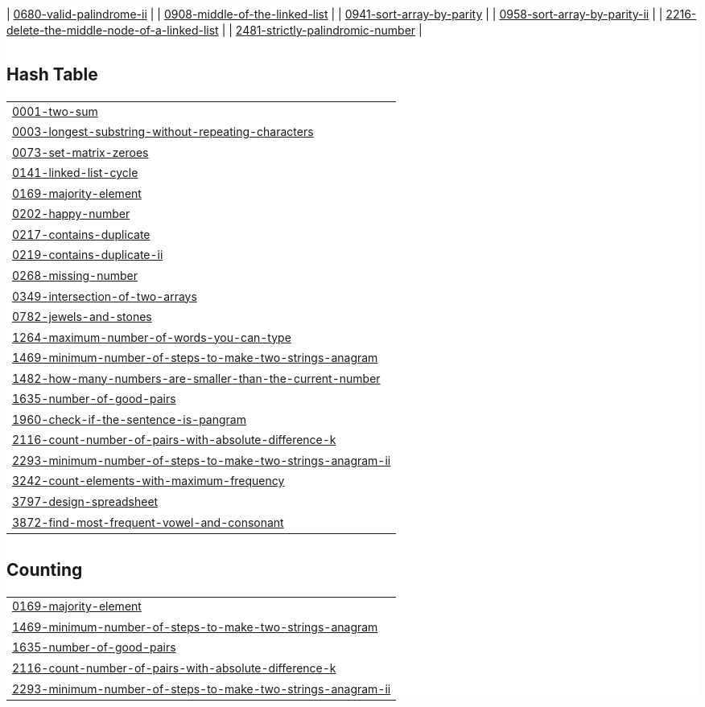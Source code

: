 | [0680-valid-palindrome-ii](https://github.com/Ramanujam-p/Leetcode_solutions/tree/master/0680-valid-palindrome-ii) |
| [0908-middle-of-the-linked-list](https://github.com/Ramanujam-p/Leetcode_solutions/tree/master/0908-middle-of-the-linked-list) |
| [0941-sort-array-by-parity](https://github.com/Ramanujam-p/Leetcode_solutions/tree/master/0941-sort-array-by-parity) |
| [0958-sort-array-by-parity-ii](https://github.com/Ramanujam-p/Leetcode_solutions/tree/master/0958-sort-array-by-parity-ii) |
| [2216-delete-the-middle-node-of-a-linked-list](https://github.com/Ramanujam-p/Leetcode_solutions/tree/master/2216-delete-the-middle-node-of-a-linked-list) |
| [2481-strictly-palindromic-number](https://github.com/Ramanujam-p/Leetcode_solutions/tree/master/2481-strictly-palindromic-number) |
## Hash Table
|  |
| ------- |
| [0001-two-sum](https://github.com/Ramanujam-p/Leetcode_solutions/tree/master/0001-two-sum) |
| [0003-longest-substring-without-repeating-characters](https://github.com/Ramanujam-p/Leetcode_solutions/tree/master/0003-longest-substring-without-repeating-characters) |
| [0073-set-matrix-zeroes](https://github.com/Ramanujam-p/Leetcode_solutions/tree/master/0073-set-matrix-zeroes) |
| [0141-linked-list-cycle](https://github.com/Ramanujam-p/Leetcode_solutions/tree/master/0141-linked-list-cycle) |
| [0169-majority-element](https://github.com/Ramanujam-p/Leetcode_solutions/tree/master/0169-majority-element) |
| [0202-happy-number](https://github.com/Ramanujam-p/Leetcode_solutions/tree/master/0202-happy-number) |
| [0217-contains-duplicate](https://github.com/Ramanujam-p/Leetcode_solutions/tree/master/0217-contains-duplicate) |
| [0219-contains-duplicate-ii](https://github.com/Ramanujam-p/Leetcode_solutions/tree/master/0219-contains-duplicate-ii) |
| [0268-missing-number](https://github.com/Ramanujam-p/Leetcode_solutions/tree/master/0268-missing-number) |
| [0349-intersection-of-two-arrays](https://github.com/Ramanujam-p/Leetcode_solutions/tree/master/0349-intersection-of-two-arrays) |
| [0782-jewels-and-stones](https://github.com/Ramanujam-p/Leetcode_solutions/tree/master/0782-jewels-and-stones) |
| [1264-maximum-number-of-words-you-can-type](https://github.com/Ramanujam-p/Leetcode_solutions/tree/master/1264-maximum-number-of-words-you-can-type) |
| [1469-minimum-number-of-steps-to-make-two-strings-anagram](https://github.com/Ramanujam-p/Leetcode_solutions/tree/master/1469-minimum-number-of-steps-to-make-two-strings-anagram) |
| [1482-how-many-numbers-are-smaller-than-the-current-number](https://github.com/Ramanujam-p/Leetcode_solutions/tree/master/1482-how-many-numbers-are-smaller-than-the-current-number) |
| [1635-number-of-good-pairs](https://github.com/Ramanujam-p/Leetcode_solutions/tree/master/1635-number-of-good-pairs) |
| [1960-check-if-the-sentence-is-pangram](https://github.com/Ramanujam-p/Leetcode_solutions/tree/master/1960-check-if-the-sentence-is-pangram) |
| [2116-count-number-of-pairs-with-absolute-difference-k](https://github.com/Ramanujam-p/Leetcode_solutions/tree/master/2116-count-number-of-pairs-with-absolute-difference-k) |
| [2293-minimum-number-of-steps-to-make-two-strings-anagram-ii](https://github.com/Ramanujam-p/Leetcode_solutions/tree/master/2293-minimum-number-of-steps-to-make-two-strings-anagram-ii) |
| [3242-count-elements-with-maximum-frequency](https://github.com/Ramanujam-p/Leetcode_solutions/tree/master/3242-count-elements-with-maximum-frequency) |
| [3797-design-spreadsheet](https://github.com/Ramanujam-p/Leetcode_solutions/tree/master/3797-design-spreadsheet) |
| [3872-find-most-frequent-vowel-and-consonant](https://github.com/Ramanujam-p/Leetcode_solutions/tree/master/3872-find-most-frequent-vowel-and-consonant) |
## Counting
|  |
| ------- |
| [0169-majority-element](https://github.com/Ramanujam-p/Leetcode_solutions/tree/master/0169-majority-element) |
| [1469-minimum-number-of-steps-to-make-two-strings-anagram](https://github.com/Ramanujam-p/Leetcode_solutions/tree/master/1469-minimum-number-of-steps-to-make-two-strings-anagram) |
| [1635-number-of-good-pairs](https://github.com/Ramanujam-p/Leetcode_solutions/tree/master/1635-number-of-good-pairs) |
| [2116-count-number-of-pairs-with-absolute-difference-k](https://github.com/Ramanujam-p/Leetcode_solutions/tree/master/2116-count-number-of-pairs-with-absolute-difference-k) |
| [2293-minimum-number-of-steps-to-make-two-strings-anagram-ii](https://github.com/Ramanujam-p/Leetcode_solutions/tree/master/2293-minimum-number-of-steps-to-make-two-strings-anagram-ii) |